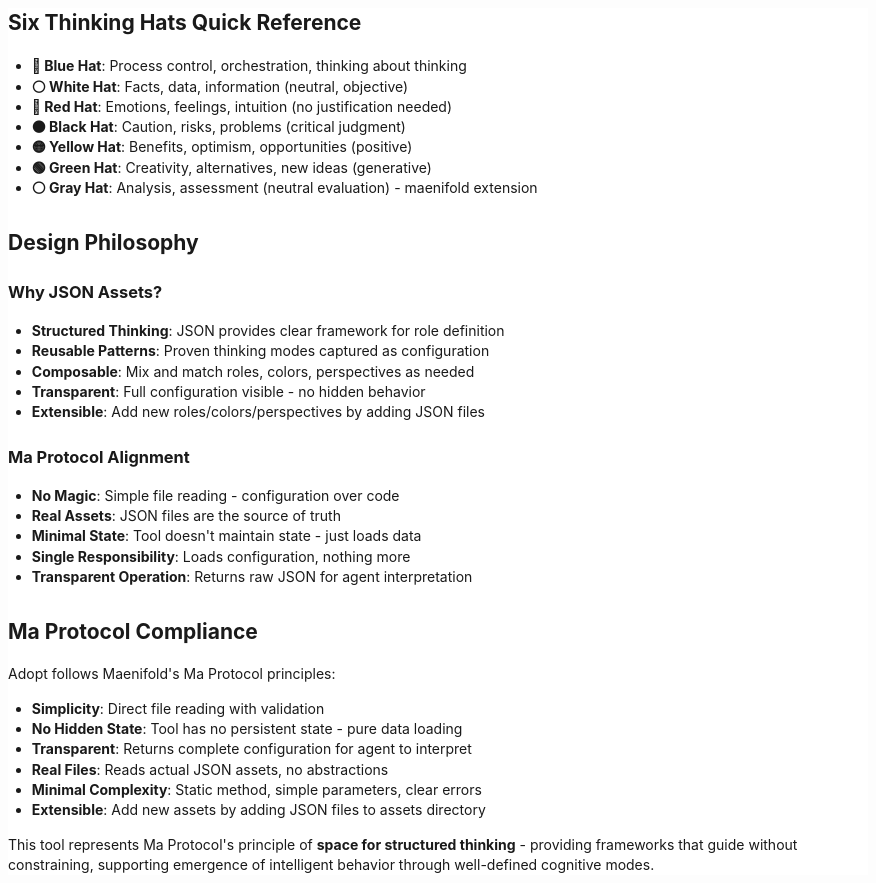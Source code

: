## Six Thinking Hats Quick Reference

- **🔵 Blue Hat**: Process control, orchestration, thinking about thinking
- **⚪ White Hat**: Facts, data, information (neutral, objective)
- **🔴 Red Hat**: Emotions, feelings, intuition (no justification needed)
- **⚫ Black Hat**: Caution, risks, problems (critical judgment)
- **🟡 Yellow Hat**: Benefits, optimism, opportunities (positive)
- **🟢 Green Hat**: Creativity, alternatives, new ideas (generative)
- **⚪ Gray Hat**: Analysis, assessment (neutral evaluation) - maenifold extension

## Design Philosophy

### Why JSON Assets?
- **Structured Thinking**: JSON provides clear framework for role definition
- **Reusable Patterns**: Proven thinking modes captured as configuration
- **Composable**: Mix and match roles, colors, perspectives as needed
- **Transparent**: Full configuration visible - no hidden behavior
- **Extensible**: Add new roles/colors/perspectives by adding JSON files

### Ma Protocol Alignment
- **No Magic**: Simple file reading - configuration over code
- **Real Assets**: JSON files are the source of truth
- **Minimal State**: Tool doesn't maintain state - just loads data
- **Single Responsibility**: Loads configuration, nothing more
- **Transparent Operation**: Returns raw JSON for agent interpretation

## Ma Protocol Compliance

Adopt follows Maenifold's Ma Protocol principles:
- **Simplicity**: Direct file reading with validation
- **No Hidden State**: Tool has no persistent state - pure data loading
- **Transparent**: Returns complete configuration for agent to interpret
- **Real Files**: Reads actual JSON assets, no abstractions
- **Minimal Complexity**: Static method, simple parameters, clear errors
- **Extensible**: Add new assets by adding JSON files to assets directory

This tool represents Ma Protocol's principle of **space for structured thinking** - providing frameworks that guide without constraining, supporting emergence of intelligent behavior through well-defined cognitive modes.
